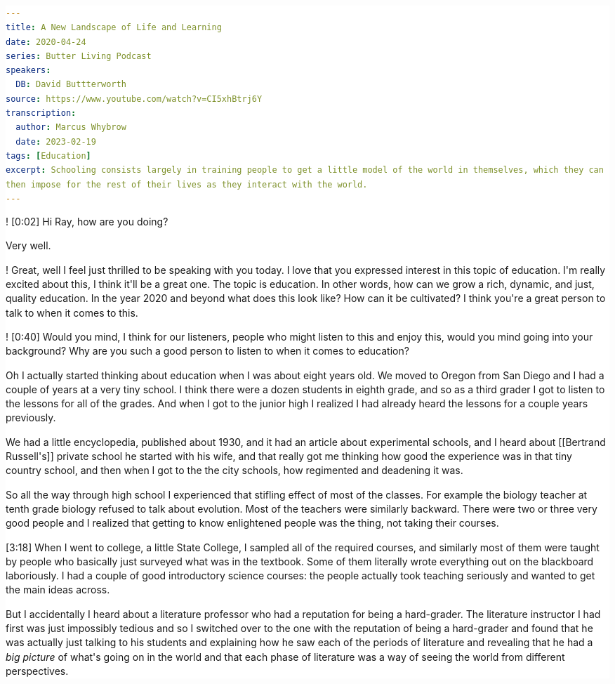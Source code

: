 ```yaml
---
title: A New Landscape of Life and Learning
date: 2020-04-24
series: Butter Living Podcast
speakers:
  DB: David Buttterworth
source: https://www.youtube.com/watch?v=CI5xhBtrj6Y
transcription:
  author: Marcus Whybrow
  date: 2023-02-19
tags: [Education]
excerpt: Schooling consists largely in training people to get a little model of the world in themselves, which they can then impose for the rest of their lives as they interact with the world.
---
```


! [0:02] Hi Ray, how are you doing?

Very well.

! Great, well I feel just thrilled to be speaking with you today. I love that you expressed interest in this topic of education. I'm really excited about this, I think it'll be a great one. The topic is education. In other words, how can we grow a rich, dynamic, and just, quality education. In the year 2020 and beyond what does this look like? How can it be cultivated? I think you're a great person to talk to when it comes to this.

! [0:40] Would you mind, I think for our listeners, people who might listen to this and enjoy this, would you mind going into your background? Why are you such a good person to listen to when it comes to education?

Oh I actually started thinking about education when I was about eight years old. We moved to Oregon from San Diego and I had a couple of years at a very tiny school. I think there were a dozen students in eighth grade, and so as a third grader I got to listen to the lessons for all of the grades. And when I got to the junior high I realized I had already heard the lessons for a couple years previously.

We had a little encyclopedia, published about 1930, and it had an article about experimental schools, and I heard about [[Bertrand Russell's]] private school he started with his wife, and that really got me thinking how good the experience was in that tiny country school, and then when I got to the the city schools, how regimented and deadening it was.

So all the way through high school I experienced that stifling effect of most of the classes. For example the biology teacher at tenth grade biology refused to talk about evolution. Most of the teachers were similarly backward. There were two or three very good people and I realized that getting to know enlightened people was the thing, not taking their courses.

[3:18] When I went to college, a little State College, I sampled all of the required courses, and similarly most of them were taught by people who basically just surveyed what was in the textbook. Some of them literally wrote everything out on the blackboard laboriously. I had a couple of good introductory science courses: the people actually took teaching seriously and wanted to get the main ideas across.

But I accidentally I heard about a literature professor who had a reputation for being a hard-grader. The literature instructor I had first was just impossibly tedious and so I switched over to the one with the reputation of being a hard-grader and found that he was actually just talking to his students and explaining how he saw each of the periods of literature and revealing that he had a *big picture* of what's going on in the world and that each phase of literature was a way of seeing the world from different perspectives.


[^davos]: Editors note: Davos is the Swiss town which hosts the annual meetings of the World Economic Forum.
[^funk]: Editors note: Funk & Wagnalls first published it's encyclopedia in 1912.
[^britannica]: Editors note: The 14th edition of Encyclopedia Britannica was the last published before William Benton took over in 1943.
[^classified]: Transcriber's note: It's unclear whether Ray means corporate secrecy prevents classified research, or banning classified research would end corporate secrecy.
[^Iserbyt]: Iserbyt wrote [[The Deliberate Dumbing Down of America -by- Charlotte Thomson Iserbyt]] in 1999.